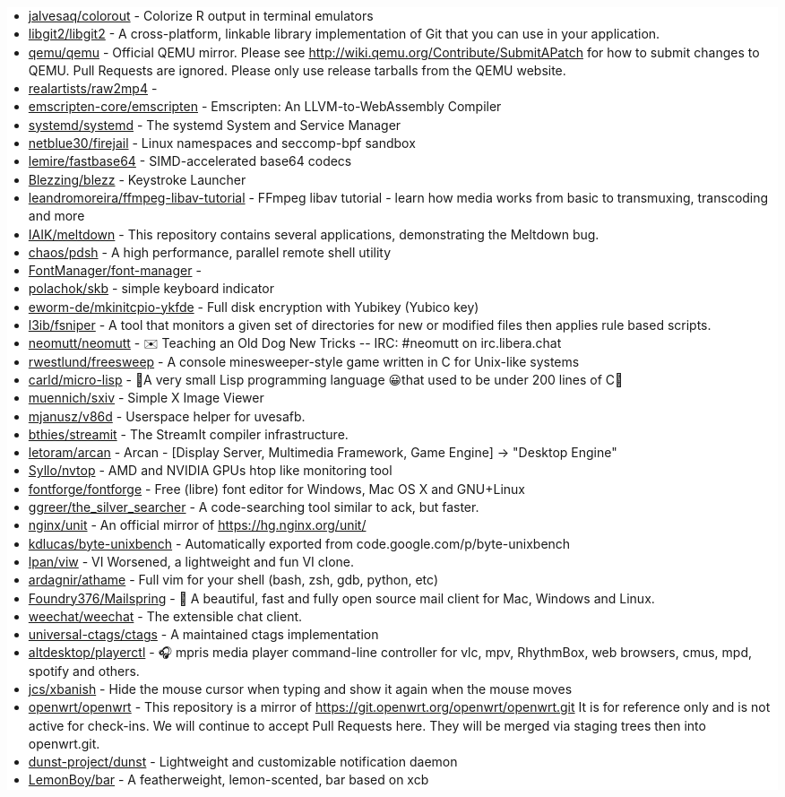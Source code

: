 - [jalvesaq/colorout](https://github.com/jalvesaq/colorout) - Colorize R output in terminal emulators
- [libgit2/libgit2](https://github.com/libgit2/libgit2) - A cross-platform, linkable library implementation of Git that you can use in your application.
- [qemu/qemu](https://github.com/qemu/qemu) - Official QEMU mirror. Please see http://wiki.qemu.org/Contribute/SubmitAPatch for how to submit changes to QEMU. Pull Requests are ignored. Please only use release tarballs from the QEMU website.
- [realartists/raw2mp4](https://github.com/realartists/raw2mp4) - 
- [emscripten-core/emscripten](https://github.com/emscripten-core/emscripten) - Emscripten: An LLVM-to-WebAssembly Compiler
- [systemd/systemd](https://github.com/systemd/systemd) - The systemd System and Service Manager
- [netblue30/firejail](https://github.com/netblue30/firejail) - Linux namespaces and seccomp-bpf sandbox
- [lemire/fastbase64](https://github.com/lemire/fastbase64) - SIMD-accelerated base64 codecs
- [Blezzing/blezz](https://github.com/Blezzing/blezz) - Keystroke Launcher
- [leandromoreira/ffmpeg-libav-tutorial](https://github.com/leandromoreira/ffmpeg-libav-tutorial) - FFmpeg libav tutorial - learn how media works from basic to transmuxing, transcoding and more
- [IAIK/meltdown](https://github.com/IAIK/meltdown) - This repository contains several applications, demonstrating the Meltdown bug.
- [chaos/pdsh](https://github.com/chaos/pdsh) - A high performance, parallel remote shell utility
- [FontManager/font-manager](https://github.com/FontManager/font-manager) - 
- [polachok/skb](https://github.com/polachok/skb) - simple keyboard indicator
- [eworm-de/mkinitcpio-ykfde](https://github.com/eworm-de/mkinitcpio-ykfde) - Full disk encryption with Yubikey (Yubico key)
- [l3ib/fsniper](https://github.com/l3ib/fsniper) - A tool that monitors a given set of directories for new or modified files then applies rule based scripts.
- [neomutt/neomutt](https://github.com/neomutt/neomutt) - :envelope: Teaching an Old Dog New Tricks -- IRC: #neomutt on irc.libera.chat
- [rwestlund/freesweep](https://github.com/rwestlund/freesweep) - A console minesweeper-style game written in C for Unix-like systems
- [carld/micro-lisp](https://github.com/carld/micro-lisp) - 🎄A very small Lisp programming language 😀that used to be under 200 lines of C🎄
- [muennich/sxiv](https://github.com/muennich/sxiv) - Simple X Image Viewer
- [mjanusz/v86d](https://github.com/mjanusz/v86d) - Userspace helper for uvesafb.
- [bthies/streamit](https://github.com/bthies/streamit) - The StreamIt compiler infrastructure.
- [letoram/arcan](https://github.com/letoram/arcan) - Arcan - [Display Server, Multimedia Framework, Game Engine] -&gt; "Desktop Engine"
- [Syllo/nvtop](https://github.com/Syllo/nvtop) - AMD and NVIDIA GPUs htop like monitoring tool
- [fontforge/fontforge](https://github.com/fontforge/fontforge) - Free (libre) font editor for Windows, Mac OS X and GNU+Linux
- [ggreer/the_silver_searcher](https://github.com/ggreer/the_silver_searcher) - A code-searching tool similar to ack, but faster.
- [nginx/unit](https://github.com/nginx/unit) - An official mirror of https://hg.nginx.org/unit/
- [kdlucas/byte-unixbench](https://github.com/kdlucas/byte-unixbench) - Automatically exported from code.google.com/p/byte-unixbench
- [lpan/viw](https://github.com/lpan/viw) - VI Worsened, a lightweight and fun VI clone.
- [ardagnir/athame](https://github.com/ardagnir/athame) - Full vim for your shell (bash, zsh, gdb, python, etc)
- [Foundry376/Mailspring](https://github.com/Foundry376/Mailspring) - :love_letter: A beautiful, fast and fully open source mail client for Mac, Windows and Linux.
- [weechat/weechat](https://github.com/weechat/weechat) - The extensible chat client.
- [universal-ctags/ctags](https://github.com/universal-ctags/ctags) - A maintained ctags implementation
- [altdesktop/playerctl](https://github.com/altdesktop/playerctl) - 🎧 mpris media player command-line controller for vlc, mpv, RhythmBox, web browsers, cmus, mpd, spotify and others.
- [jcs/xbanish](https://github.com/jcs/xbanish) - Hide the mouse cursor when typing and show it again when the mouse moves
- [openwrt/openwrt](https://github.com/openwrt/openwrt) - This repository is a mirror of https://git.openwrt.org/openwrt/openwrt.git It is for reference only and is not active for check-ins.  We will continue to accept Pull Requests here. They will be merged via staging trees then into openwrt.git.
- [dunst-project/dunst](https://github.com/dunst-project/dunst) - Lightweight and customizable notification daemon
- [LemonBoy/bar](https://github.com/LemonBoy/bar) - A featherweight, lemon-scented, bar based on xcb